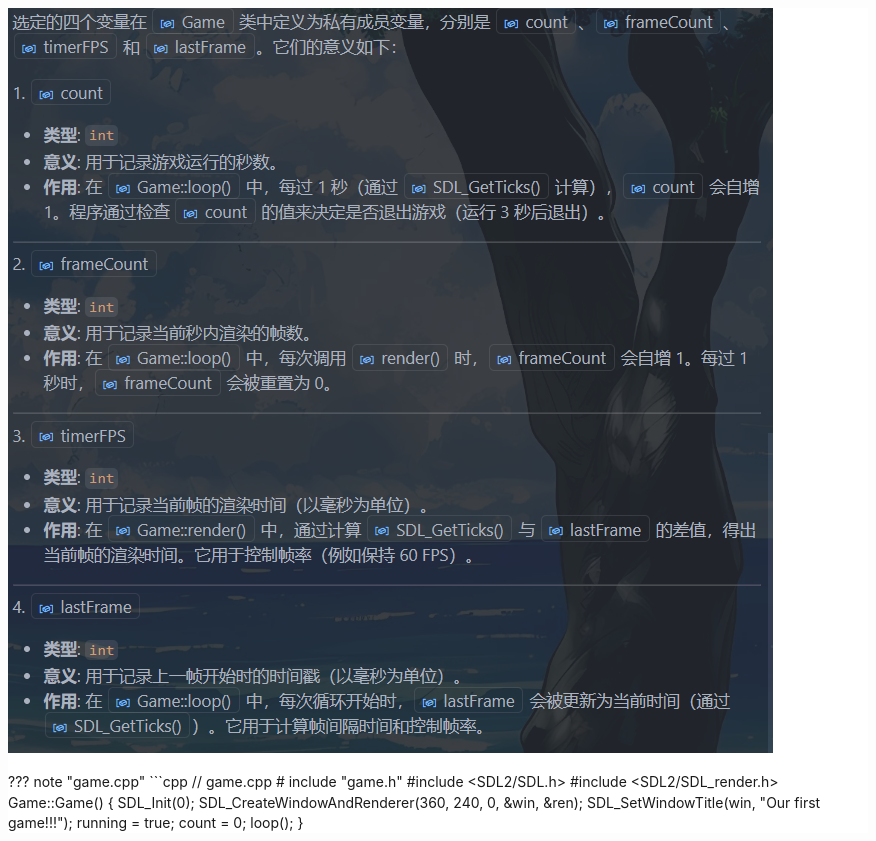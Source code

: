 ![1753414203989](image/sdl2_learning/1753414203989.png)

??? note "game.cpp"
    ```cpp
    // game.cpp
    # include "game.h"
    #include <SDL2/SDL.h>
    #include <SDL2/SDL_render.h>
    Game::Game() {
        SDL_Init(0);
        SDL_CreateWindowAndRenderer(360, 240, 0, &win, &ren);
        SDL_SetWindowTitle(win, "Our first game!!!");
        running = true;
        count = 0;
        loop(); 
    }
